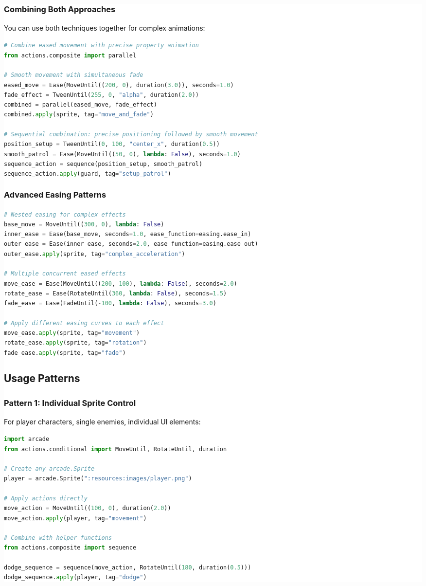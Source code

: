 ### Combining Both Approaches

You can use both techniques together for complex animations:

```python
# Combine eased movement with precise property animation
from actions.composite import parallel

# Smooth movement with simultaneous fade
eased_move = Ease(MoveUntil((200, 0), duration(3.0)), seconds=1.0)
fade_effect = TweenUntil(255, 0, "alpha", duration(2.0))
combined = parallel(eased_move, fade_effect)
combined.apply(sprite, tag="move_and_fade")

# Sequential combination: precise positioning followed by smooth movement
position_setup = TweenUntil(0, 100, "center_x", duration(0.5))
smooth_patrol = Ease(MoveUntil((50, 0), lambda: False), seconds=1.0)
sequence_action = sequence(position_setup, smooth_patrol)
sequence_action.apply(guard, tag="setup_patrol")
```

### Advanced Easing Patterns

```python
# Nested easing for complex effects
base_move = MoveUntil((300, 0), lambda: False)
inner_ease = Ease(base_move, seconds=1.0, ease_function=easing.ease_in)
outer_ease = Ease(inner_ease, seconds=2.0, ease_function=easing.ease_out)
outer_ease.apply(sprite, tag="complex_acceleration")

# Multiple concurrent eased effects
move_ease = Ease(MoveUntil((200, 100), lambda: False), seconds=2.0)
rotate_ease = Ease(RotateUntil(360, lambda: False), seconds=1.5)
fade_ease = Ease(FadeUntil(-100, lambda: False), seconds=3.0)

# Apply different easing curves to each effect
move_ease.apply(sprite, tag="movement")
rotate_ease.apply(sprite, tag="rotation") 
fade_ease.apply(sprite, tag="fade")
```

## Usage Patterns

### Pattern 1: Individual Sprite Control
For player characters, single enemies, individual UI elements:

```python
import arcade
from actions.conditional import MoveUntil, RotateUntil, duration

# Create any arcade.Sprite
player = arcade.Sprite(":resources:images/player.png")

# Apply actions directly
move_action = MoveUntil((100, 0), duration(2.0))
move_action.apply(player, tag="movement")

# Combine with helper functions
from actions.composite import sequence

dodge_sequence = sequence(move_action, RotateUntil(180, duration(0.5)))
dodge_sequence.apply(player, tag="dodge")
```
